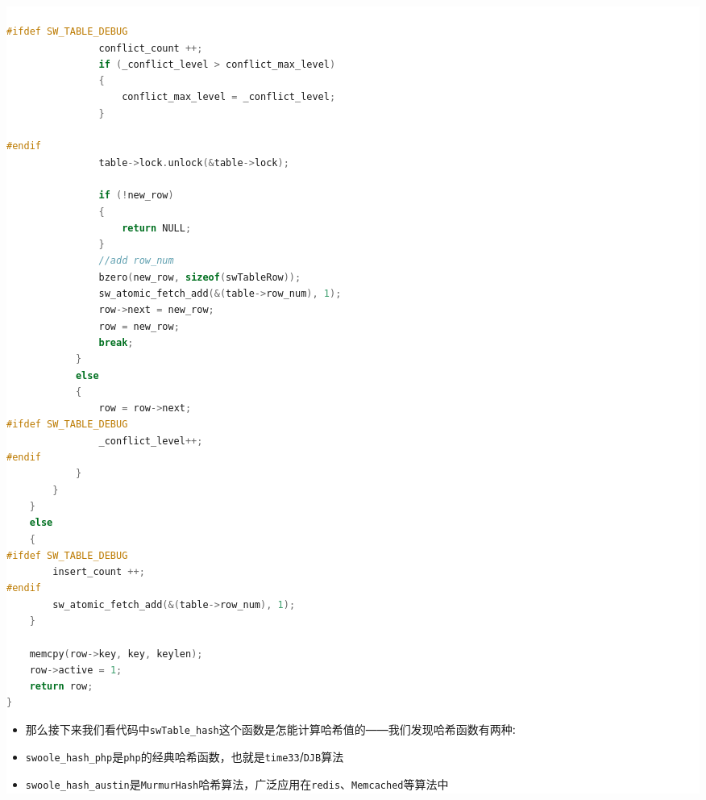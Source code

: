 ```c

#ifdef SW_TABLE_DEBUG
                conflict_count ++;
                if (_conflict_level > conflict_max_level)
                {
                    conflict_max_level = _conflict_level;
                }

#endif
                table->lock.unlock(&table->lock);

                if (!new_row)
                {
                    return NULL;
                }
                //add row_num
                bzero(new_row, sizeof(swTableRow));
                sw_atomic_fetch_add(&(table->row_num), 1);
                row->next = new_row;
                row = new_row;
                break;
            }
            else
            {
                row = row->next;
#ifdef SW_TABLE_DEBUG
                _conflict_level++;
#endif
            }
        }
    }
    else
    {
#ifdef SW_TABLE_DEBUG
        insert_count ++;
#endif
        sw_atomic_fetch_add(&(table->row_num), 1);
    }

    memcpy(row->key, key, keylen);
    row->active = 1;
    return row;
}

```

* 那么接下来我们看代码中`swTable_hash`这个函数是怎能计算哈希值的——我们发现哈希函数有两种:

* `swoole_hash_php`是`php`的经典哈希函数，也就是`time33`/`DJB`算法
* `swoole_hash_austin`是`MurmurHash`哈希算法，广泛应用在`redis`、`Memcached`等算法中

